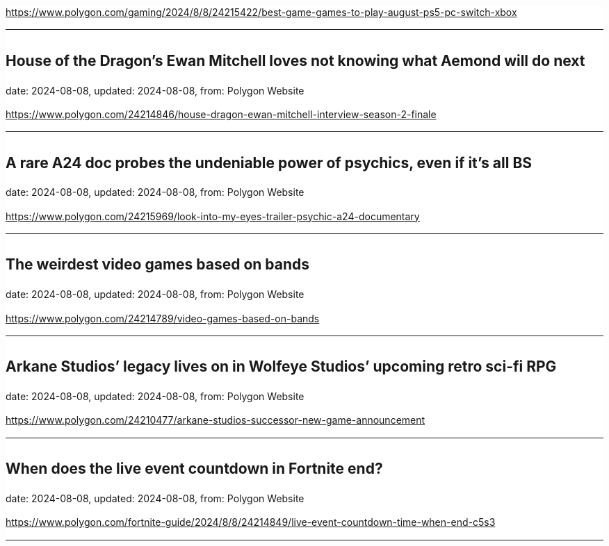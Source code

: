  

<https://www.polygon.com/gaming/2024/8/8/24215422/best-game-games-to-play-august-ps5-pc-switch-xbox>

---

## House of the Dragon’s Ewan Mitchell loves not knowing what Aemond will do next

date: 2024-08-08, updated: 2024-08-08, from: Polygon Website

 

<https://www.polygon.com/24214846/house-dragon-ewan-mitchell-interview-season-2-finale>

---

## A rare A24 doc probes the undeniable power of psychics, even if it’s all BS

date: 2024-08-08, updated: 2024-08-08, from: Polygon Website

 

<https://www.polygon.com/24215969/look-into-my-eyes-trailer-psychic-a24-documentary>

---

## The weirdest video games based on bands

date: 2024-08-08, updated: 2024-08-08, from: Polygon Website

 

<https://www.polygon.com/24214789/video-games-based-on-bands>

---

## Arkane Studios’ legacy lives on in Wolfeye Studios’ upcoming retro sci-fi RPG

date: 2024-08-08, updated: 2024-08-08, from: Polygon Website

 

<https://www.polygon.com/24210477/arkane-studios-successor-new-game-announcement>

---

## When does the live event countdown in Fortnite end?

date: 2024-08-08, updated: 2024-08-08, from: Polygon Website

 

<https://www.polygon.com/fortnite-guide/2024/8/8/24214849/live-event-countdown-time-when-end-c5s3>

---
